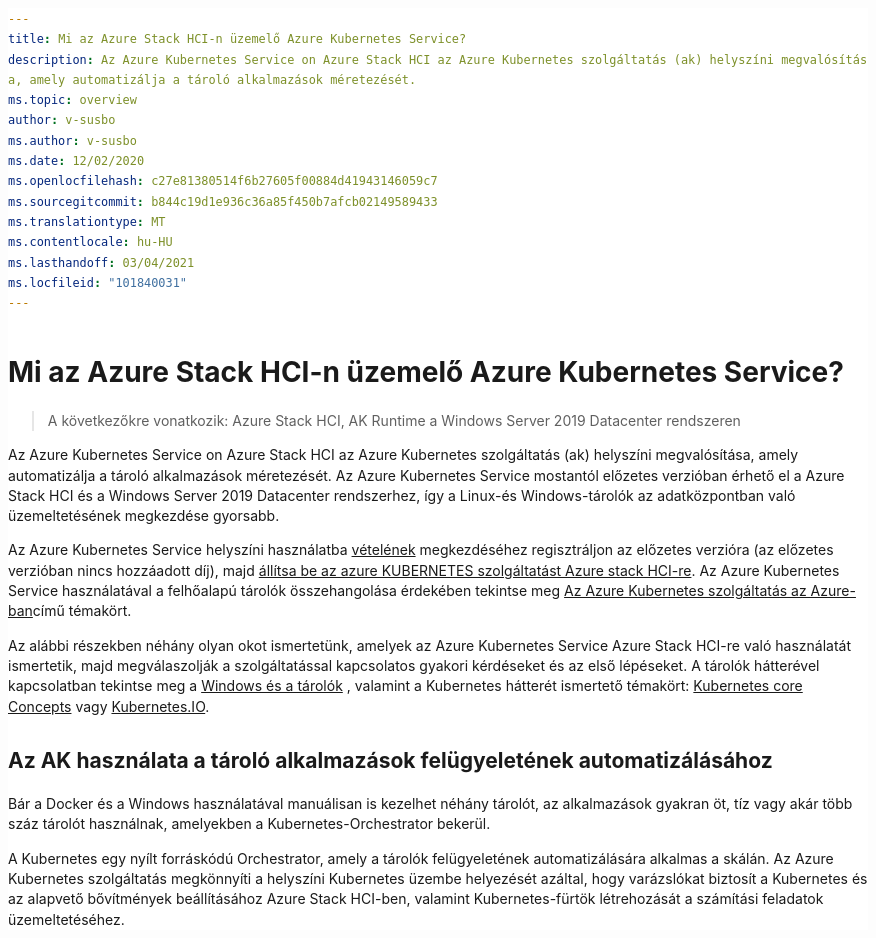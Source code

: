 ```yaml
---
title: Mi az Azure Stack HCI-n üzemelő Azure Kubernetes Service?
description: Az Azure Kubernetes Service on Azure Stack HCI az Azure Kubernetes szolgáltatás (ak) helyszíni megvalósítása, amely automatizálja a tároló alkalmazások méretezését.
ms.topic: overview
author: v-susbo
ms.author: v-susbo
ms.date: 12/02/2020
ms.openlocfilehash: c27e81380514f6b27605f00884d41943146059c7
ms.sourcegitcommit: b844c19d1e936c36a85f450b7afcb02149589433
ms.translationtype: MT
ms.contentlocale: hu-HU
ms.lasthandoff: 03/04/2021
ms.locfileid: "101840031"
---
```

# <a name="what-is-azure-kubernetes-service-on-azure-stack-hci"></a>Mi az Azure Stack HCI-n üzemelő Azure Kubernetes Service?
> A következőkre vonatkozik: Azure Stack HCI, AK Runtime a Windows Server 2019 Datacenter rendszeren

Az Azure Kubernetes Service on Azure Stack HCI az Azure Kubernetes szolgáltatás (ak) helyszíni megvalósítása, amely automatizálja a tároló alkalmazások méretezését. Az Azure Kubernetes Service mostantól előzetes verzióban érhető el a Azure Stack HCI és a Windows Server 2019 Datacenter rendszerhez, így a Linux-és Windows-tárolók az adatközpontban való üzemeltetésének megkezdése gyorsabb.

Az Azure Kubernetes Service helyszíni használatba [vételének](https://aka.ms/AKS-HCI-Evaluate) megkezdéséhez regisztráljon az előzetes verzióra (az előzetes verzióban nincs hozzáadott díj), majd [állítsa be az azure KUBERNETES szolgáltatást Azure stack HCI-re](setup.md). Az Azure Kubernetes Service használatával a felhőalapú tárolók összehangolása érdekében tekintse meg [Az Azure Kubernetes szolgáltatás az Azure-ban](/azure/aks/intro-kubernetes)című témakört.

Az alábbi részekben néhány olyan okot ismertetünk, amelyek az Azure Kubernetes Service Azure Stack HCI-re való használatát ismertetik, majd megválaszolják a szolgáltatással kapcsolatos gyakori kérdéseket és az első lépéseket. A tárolók hátterével kapcsolatban tekintse meg a [Windows és a tárolók](/virtualization/windowscontainers/about/) , valamint a Kubernetes hátterét ismertető témakört: [Kubernetes core Concepts](kubernetes-concepts.md) vagy [Kubernetes.IO](https://kubernetes.io).

## <a name="use-aks-to-automate-management-of-containerized-applications"></a>Az AK használata a tároló alkalmazások felügyeletének automatizálásához

Bár a Docker és a Windows használatával manuálisan is kezelhet néhány tárolót, az alkalmazások gyakran öt, tíz vagy akár több száz tárolót használnak, amelyekben a Kubernetes-Orchestrator bekerül.

A Kubernetes egy nyílt forráskódú Orchestrator, amely a tárolók felügyeletének automatizálására alkalmas a skálán. Az Azure Kubernetes szolgáltatás megkönnyíti a helyszíni Kubernetes üzembe helyezését azáltal, hogy varázslókat biztosít a Kubernetes és az alapvető bővítmények beállításához Azure Stack HCI-ben, valamint Kubernetes-fürtök létrehozását a számítási feladatok üzemeltetéséhez.
